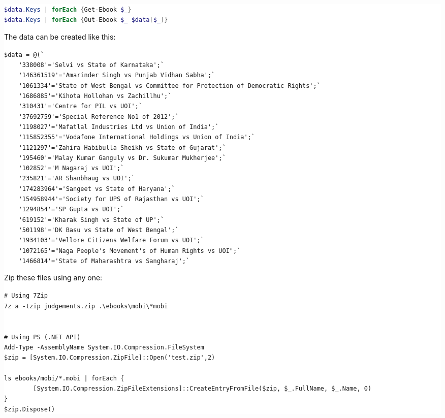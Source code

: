 ```powershell
$data.Keys | forEach {Get-Ebook $_}
$data.Keys | forEach {Out-Ebook $_ $data[$_]}
```
The data can be created like this:
```
$data = @(`
    '338008'='Selvi vs State of Karnataka';`
    '146361519'='Amarinder Singh vs Punjab Vidhan Sabha';`
    '1061334'='State of West Bengal vs Committee for Protection of Democratic Rights';`
    '1686885'='Kihota Hollohan vs Zachillhu';`
    '310431'='Centre for PIL vs UOI';`
    '37692759'='Special Reference No1 of 2012';`
    '1198027'='Mafatlal Industries Ltd vs Union of India';`
    '115852355'='Vodafone International Holdings vs Union of India';`
    '1121297'='Zahira Habibulla Sheikh vs State of Gujarat';`
    '195460'='Malay Kumar Ganguly vs Dr. Sukumar Mukherjee';`
    '102852'='M Nagaraj vs UOI';`
    '235821'='AR Shanbhaug vs UOI';`
    '174283964'='Sangeet vs State of Haryana';`
    '154958944'='Society for UPS of Rajasthan vs UOI';`
    '1294854'='SP Gupta vs UOI';`
    '619152'='Kharak Singh vs State of UP';`
    '501198'='DK Basu vs State of West Bengal';`
    '1934103'='Vellore Citizens Welfare Forum vs UOI';`
    '1072165'="Naga People's Movement's of Human Rights vs UOI";`
    '1466814'='State of Maharashtra vs Sangharaj';`
```
Zip these files using any one:
```
# Using 7Zip
7z a -tzip judgements.zip .\ebooks\mobi\*mobi


# Using PS (.NET API)
Add-Type -AssemblyName System.IO.Compression.FileSystem
$zip = [System.IO.Compression.ZipFile]::Open('test.zip',2)

ls ebooks/mobi/*.mobi | forEach {
        [System.IO.Compression.ZipFileExtensions]::CreateEntryFromFile($zip, $_.FullName, $_.Name, 0)
}
$zip.Dispose()
```
